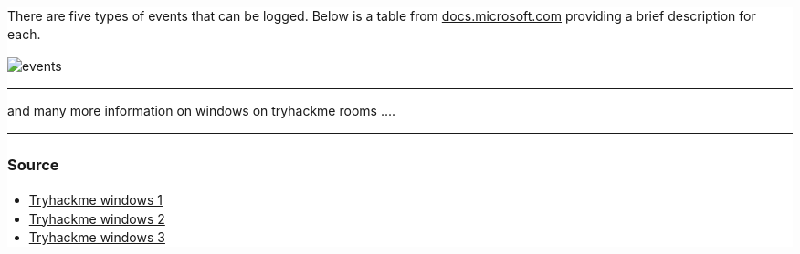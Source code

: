 There are five types of events that can be logged. Below is a table from [docs.microsoft.com](https://docs.microsoft.com/en-us/windows/win32/eventlog/event-types) providing a brief description for each.

![events](https://assets.tryhackme.com/additional/win-event-logs/five-event-types.png)
- --
and many more information on windows on tryhackme rooms ....
- --
### Source 
- [Tryhackme windows 1](https://tryhackme.com/room/windowsfundamentals1xbx)
- [Tryhackme windows 2](https://tryhackme.com/room/windowsfundamentals2x0x)
- [Tryhackme windows 3](https://tryhackme.com/room/windowsfundamentals3xzx)